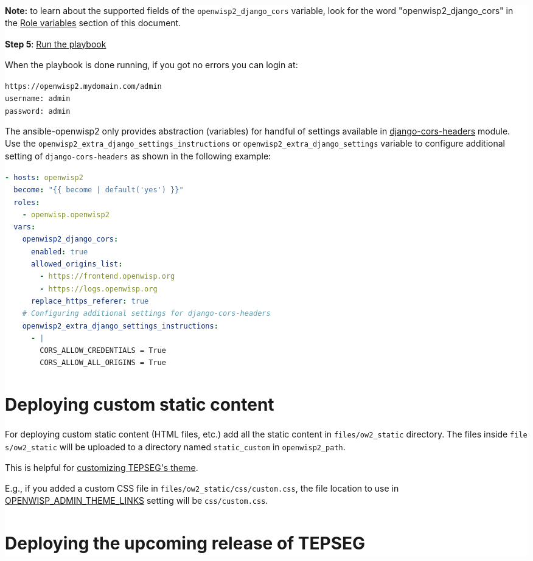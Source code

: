 **Note:** to learn about the supported fields of the `openwisp2_django_cors` variable,
look for the word "openwisp2_django_cors" in the
[Role variables](#role-variables) section of this document.

**Step 5**: [Run the playbook](#run-the-playbook)

When the playbook is done running, if you got no errors you can login at:

```
https://openwisp2.mydomain.com/admin
username: admin
password: admin
```

The ansible-openwisp2 only provides abstraction (variables)
for handful of settings available in [django-cors-headers](https://github.com/adamchainz/django-cors-headers)
module. Use the `openwisp2_extra_django_settings_instructions` or
`openwisp2_extra_django_settings` variable to configure additional
setting of `django-cors-headers` as shown in the following example:

```yaml
- hosts: openwisp2
  become: "{{ become | default('yes') }}"
  roles:
    - openwisp.openwisp2
  vars:
    openwisp2_django_cors:
      enabled: true
      allowed_origins_list:
        - https://frontend.openwisp.org
        - https://logs.openwisp.org
      replace_https_referer: true
    # Configuring additional settings for django-cors-headers
    openwisp2_extra_django_settings_instructions:
      - |
        CORS_ALLOW_CREDENTIALS = True
        CORS_ALLOW_ALL_ORIGINS = True
```

Deploying custom static content
===============================

For deploying custom static content (HTML files, etc.) add all
the static content in `files/ow2_static` directory. The files inside
`files/ow2_static` will be uploaded to a directory named `static_custom`
in `openwisp2_path`.

This is helpful for [customizing TEPSEG's theme](https://github.com/tepseg-lab/openwisp-utils#openwisp_admin_theme_links).

E.g., if you added a custom CSS file in `files/ow2_static/css/custom.css`, the
file location to use in [OPENWISP_ADMIN_THEME_LINKS](https://github.com/tepseg-lab/openwisp-utils#openwisp_admin_theme_links) setting will be `css/custom.css`.

Deploying the upcoming release of TEPSEG
==========================================

